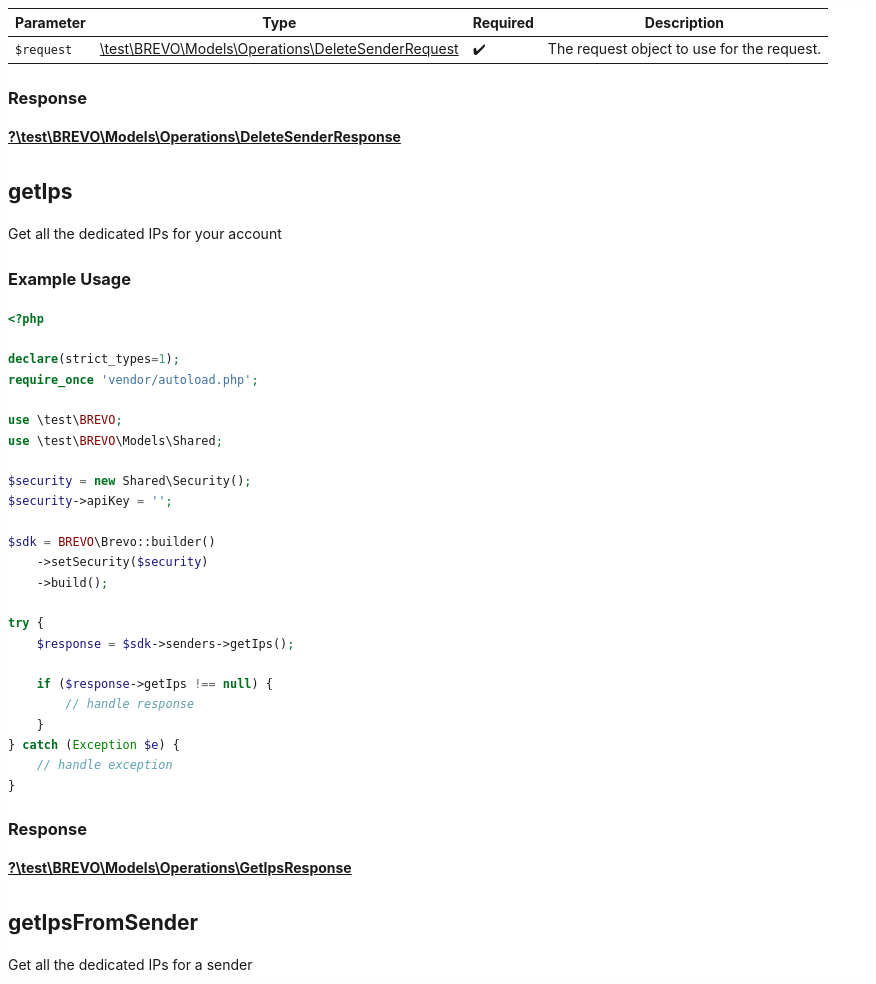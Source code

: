 | Parameter                                                                                           | Type                                                                                                | Required                                                                                            | Description                                                                                         |
| --------------------------------------------------------------------------------------------------- | --------------------------------------------------------------------------------------------------- | --------------------------------------------------------------------------------------------------- | --------------------------------------------------------------------------------------------------- |
| `$request`                                                                                          | [\test\BREVO\Models\Operations\DeleteSenderRequest](../../models/operations/DeleteSenderRequest.md) | :heavy_check_mark:                                                                                  | The request object to use for the request.                                                          |


### Response

**[?\test\BREVO\Models\Operations\DeleteSenderResponse](../../models/operations/DeleteSenderResponse.md)**


## getIps

Get all the dedicated IPs for your account

### Example Usage

```php
<?php

declare(strict_types=1);
require_once 'vendor/autoload.php';

use \test\BREVO;
use \test\BREVO\Models\Shared;

$security = new Shared\Security();
$security->apiKey = '';

$sdk = BREVO\Brevo::builder()
    ->setSecurity($security)
    ->build();

try {
    $response = $sdk->senders->getIps();

    if ($response->getIps !== null) {
        // handle response
    }
} catch (Exception $e) {
    // handle exception
}
```


### Response

**[?\test\BREVO\Models\Operations\GetIpsResponse](../../models/operations/GetIpsResponse.md)**


## getIpsFromSender

Get all the dedicated IPs for a sender
